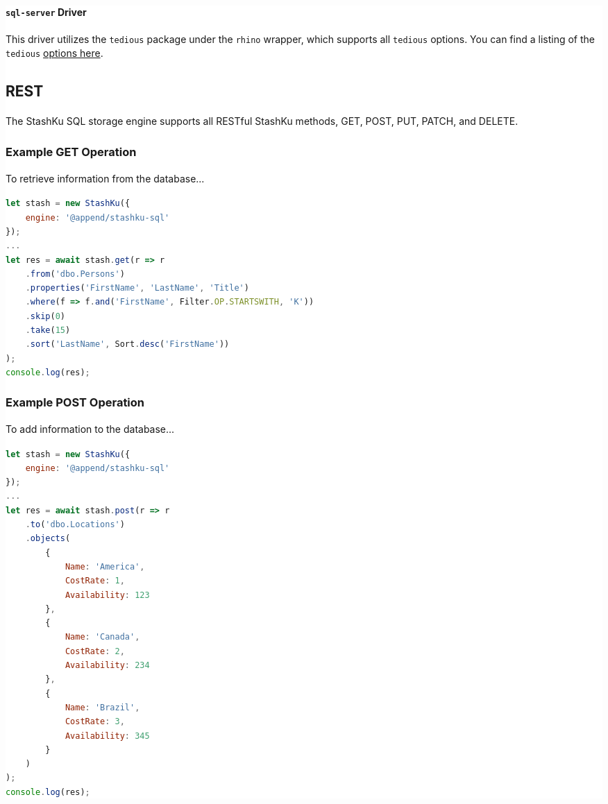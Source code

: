 #### `sql-server` Driver
This driver utilizes the `tedious` package under the `rhino` wrapper, which supports all `tedious` options. You can find a listing of the `tedious` [options here](https://tediousjs.github.io/tedious/api-connection.html).


## REST
The StashKu SQL storage engine supports all RESTful StashKu methods, GET, POST, PUT, PATCH, and DELETE. 

### Example GET Operation
To retrieve information from the database...
```js
let stash = new StashKu({
    engine: '@append/stashku-sql'
});
...
let res = await stash.get(r => r
    .from('dbo.Persons')
    .properties('FirstName', 'LastName', 'Title')
    .where(f => f.and('FirstName', Filter.OP.STARTSWITH, 'K'))
    .skip(0)
    .take(15)
    .sort('LastName', Sort.desc('FirstName'))
);
console.log(res);
```

### Example POST Operation
To add information to the database...
```js
let stash = new StashKu({
    engine: '@append/stashku-sql'
});
...
let res = await stash.post(r => r
    .to('dbo.Locations')
    .objects(
        {
            Name: 'America',
            CostRate: 1,
            Availability: 123
        },
        {
            Name: 'Canada',
            CostRate: 2,
            Availability: 234
        },
        {
            Name: 'Brazil',
            CostRate: 3,
            Availability: 345
        }
    )
);
console.log(res);
```

